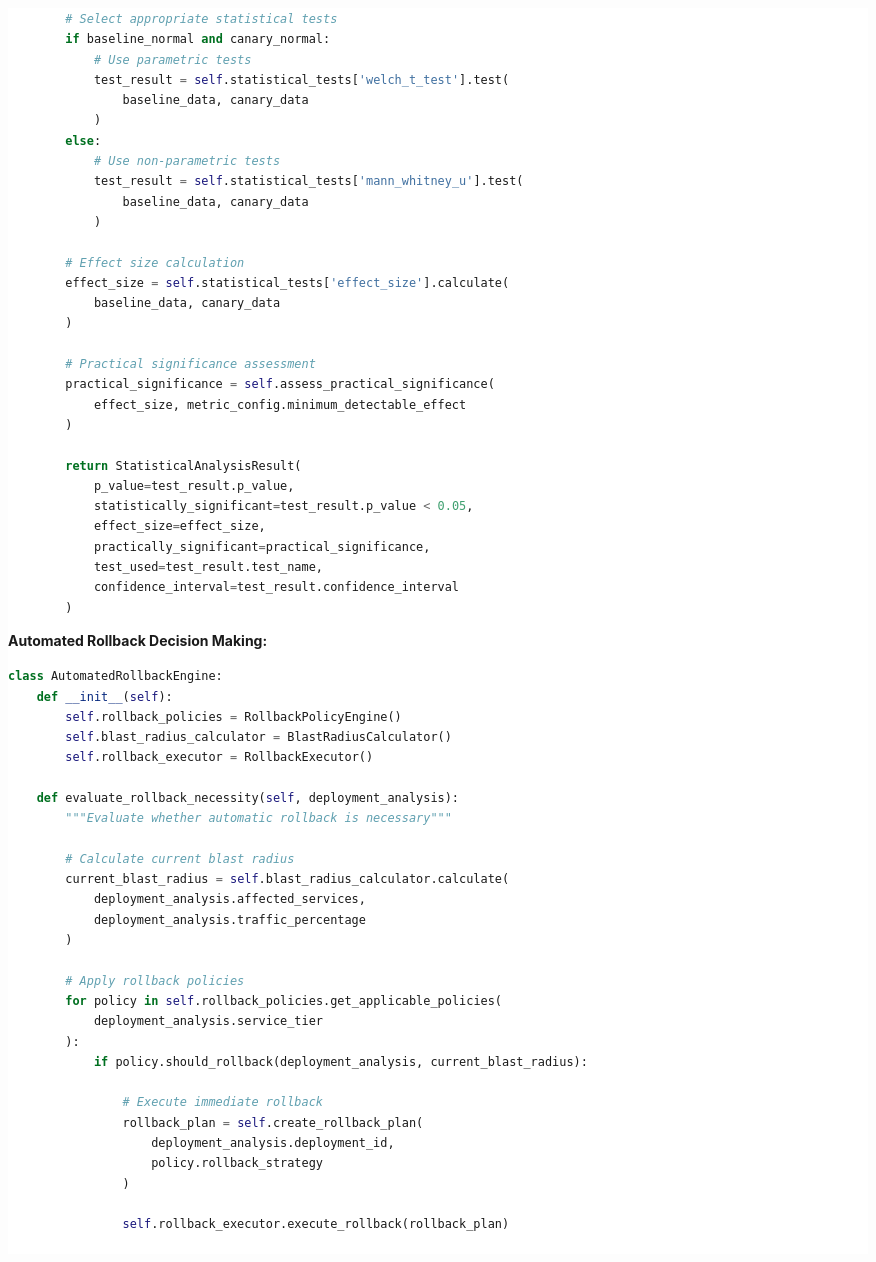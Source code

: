 ```python
        # Select appropriate statistical tests
        if baseline_normal and canary_normal:
            # Use parametric tests
            test_result = self.statistical_tests['welch_t_test'].test(
                baseline_data, canary_data
            )
        else:
            # Use non-parametric tests
            test_result = self.statistical_tests['mann_whitney_u'].test(
                baseline_data, canary_data
            )
            
        # Effect size calculation
        effect_size = self.statistical_tests['effect_size'].calculate(
            baseline_data, canary_data
        )
        
        # Practical significance assessment
        practical_significance = self.assess_practical_significance(
            effect_size, metric_config.minimum_detectable_effect
        )
        
        return StatisticalAnalysisResult(
            p_value=test_result.p_value,
            statistically_significant=test_result.p_value < 0.05,
            effect_size=effect_size,
            practically_significant=practical_significance,
            test_used=test_result.test_name,
            confidence_interval=test_result.confidence_interval
        )
```

**Automated Rollback Decision Making:**

```python
class AutomatedRollbackEngine:
    def __init__(self):
        self.rollback_policies = RollbackPolicyEngine()
        self.blast_radius_calculator = BlastRadiusCalculator()
        self.rollback_executor = RollbackExecutor()
        
    def evaluate_rollback_necessity(self, deployment_analysis):
        """Evaluate whether automatic rollback is necessary"""
        
        # Calculate current blast radius
        current_blast_radius = self.blast_radius_calculator.calculate(
            deployment_analysis.affected_services,
            deployment_analysis.traffic_percentage
        )
        
        # Apply rollback policies
        for policy in self.rollback_policies.get_applicable_policies(
            deployment_analysis.service_tier
        ):
            if policy.should_rollback(deployment_analysis, current_blast_radius):
                
                # Execute immediate rollback
                rollback_plan = self.create_rollback_plan(
                    deployment_analysis.deployment_id,
                    policy.rollback_strategy
                )
                
                self.rollback_executor.execute_rollback(rollback_plan)
                
```
